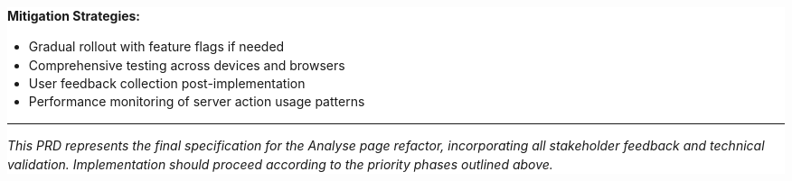 **Mitigation Strategies:**

- Gradual rollout with feature flags if needed
- Comprehensive testing across devices and browsers
- User feedback collection post-implementation
- Performance monitoring of server action usage patterns

---

_This PRD represents the final specification for the Analyse page refactor, incorporating all stakeholder feedback and technical validation. Implementation should proceed according to the priority phases outlined above._
